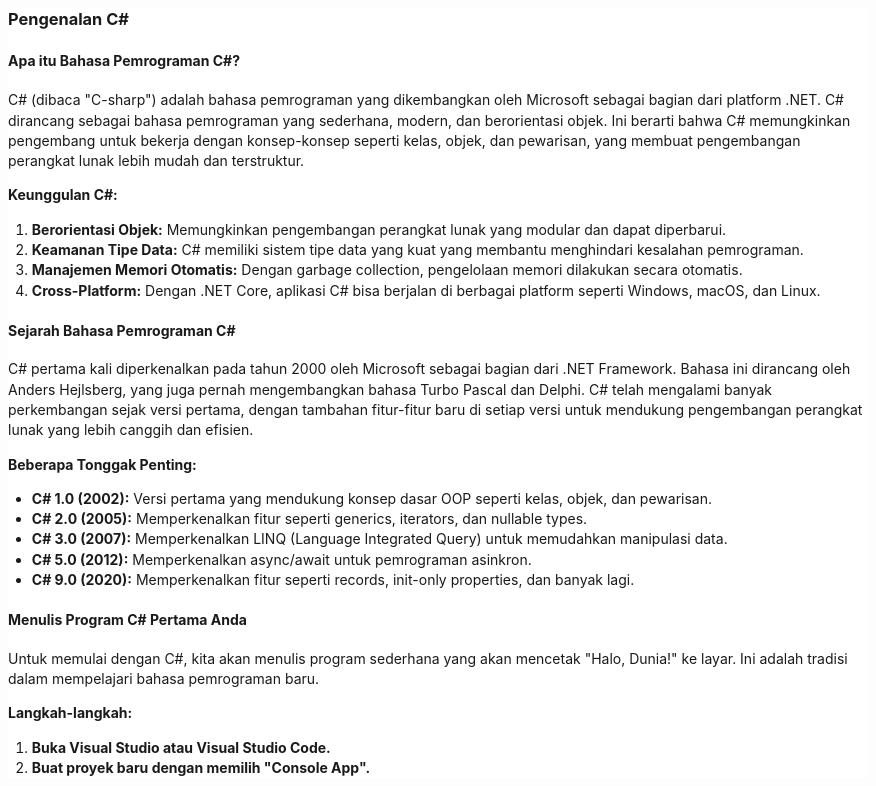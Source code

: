 ### Pengenalan C#

#### Apa itu Bahasa Pemrograman C#?
C# (dibaca "C-sharp") adalah bahasa pemrograman yang dikembangkan oleh Microsoft sebagai bagian dari platform .NET. C# dirancang sebagai bahasa pemrograman yang sederhana, modern, dan berorientasi objek. Ini berarti bahwa C# memungkinkan pengembang untuk bekerja dengan konsep-konsep seperti kelas, objek, dan pewarisan, yang membuat pengembangan perangkat lunak lebih mudah dan terstruktur.

**Keunggulan C#:**
1. **Berorientasi Objek:** Memungkinkan pengembangan perangkat lunak yang modular dan dapat diperbarui.
2. **Keamanan Tipe Data:** C# memiliki sistem tipe data yang kuat yang membantu menghindari kesalahan pemrograman.
3. **Manajemen Memori Otomatis:** Dengan garbage collection, pengelolaan memori dilakukan secara otomatis.
4. **Cross-Platform:** Dengan .NET Core, aplikasi C# bisa berjalan di berbagai platform seperti Windows, macOS, dan Linux.

#### Sejarah Bahasa Pemrograman C#
C# pertama kali diperkenalkan pada tahun 2000 oleh Microsoft sebagai bagian dari .NET Framework. Bahasa ini dirancang oleh Anders Hejlsberg, yang juga pernah mengembangkan bahasa Turbo Pascal dan Delphi. C# telah mengalami banyak perkembangan sejak versi pertama, dengan tambahan fitur-fitur baru di setiap versi untuk mendukung pengembangan perangkat lunak yang lebih canggih dan efisien.

**Beberapa Tonggak Penting:**
- **C# 1.0 (2002):** Versi pertama yang mendukung konsep dasar OOP seperti kelas, objek, dan pewarisan.
- **C# 2.0 (2005):** Memperkenalkan fitur seperti generics, iterators, dan nullable types.
- **C# 3.0 (2007):** Memperkenalkan LINQ (Language Integrated Query) untuk memudahkan manipulasi data.
- **C# 5.0 (2012):** Memperkenalkan async/await untuk pemrograman asinkron.
- **C# 9.0 (2020):** Memperkenalkan fitur seperti records, init-only properties, dan banyak lagi.

#### Menulis Program C# Pertama Anda
Untuk memulai dengan C#, kita akan menulis program sederhana yang akan mencetak "Halo, Dunia!" ke layar. Ini adalah tradisi dalam mempelajari bahasa pemrograman baru.

**Langkah-langkah:**

1. **Buka Visual Studio atau Visual Studio Code.**
2. **Buat proyek baru dengan memilih "Console App".**
